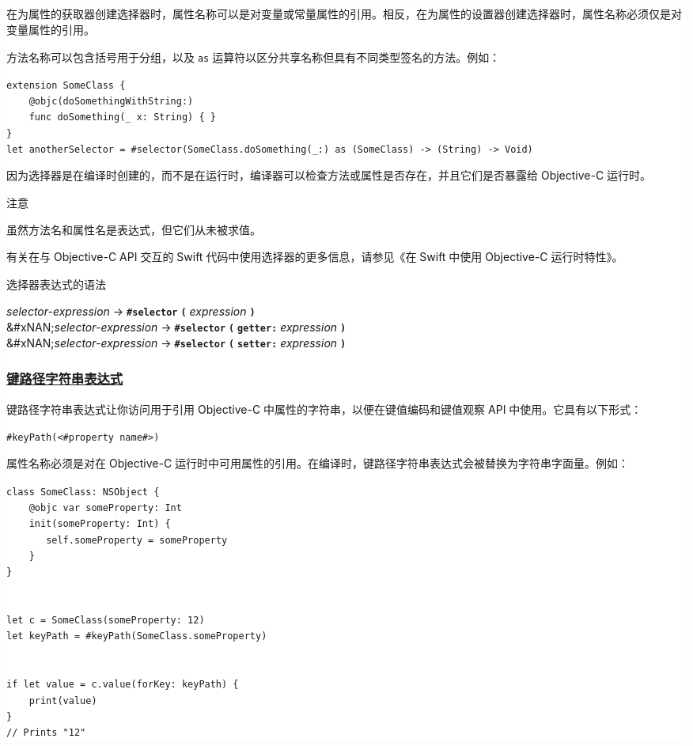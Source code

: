 在为属性的获取器创建选择器时，属性名称可以是对变量或常量属性的引用。相反，在为属性的设置器创建选择器时，属性名称必须仅是对变量属性的引用。

方法名称可以包含括号用于分组，以及 `as` 运算符以区分共享名称但具有不同类型签名的方法。例如：

```
extension SomeClass {
    @objc(doSomethingWithString:)
    func doSomething(_ x: String) { }
}
let anotherSelector = #selector(SomeClass.doSomething(_:) as (SomeClass) -> (String) -> Void)
```

因为选择器是在编译时创建的，而不是在运行时，编译器可以检查方法或属性是否存在，并且它们是否暴露给 Objective-C 运行时。

注意

虽然方法名和属性名是表达式，但它们从未被求值。

有关在与 Objective-C API 交互的 Swift 代码中使用选择器的更多信息，请参见《在 Swift 中使用 Objective-C 运行时特性》。

选择器表达式的语法

_selector-expression_ → **`#selector`** **`(`** _expression_ **`)`**\
&#xNAN;_&#x73;elector-expression_ → **`#selector`** **`(`** **`getter:`** _expression_ **`)`**\
&#xNAN;_&#x73;elector-expression_ → **`#selector`** **`(`** **`setter:`** _expression_ **`)`**

### [键路径字符串表达式](https://docs.swift.org/swift-book/documentation/the-swift-programming-language/expressions/#Key-Path-String-Expression) <a href="#key-path-string-expression" id="key-path-string-expression"></a>

键路径字符串表达式让你访问用于引用 Objective-C 中属性的字符串，以便在键值编码和键值观察 API 中使用。它具有以下形式：

```
#keyPath(<#property name#>)
```

属性名称必须是对在 Objective-C 运行时中可用属性的引用。在编译时，键路径字符串表达式会被替换为字符串字面量。例如：

```
class SomeClass: NSObject {
    @objc var someProperty: Int
    init(someProperty: Int) {
       self.someProperty = someProperty
    }
}


let c = SomeClass(someProperty: 12)
let keyPath = #keyPath(SomeClass.someProperty)


if let value = c.value(forKey: keyPath) {
    print(value)
}
// Prints "12"
```
